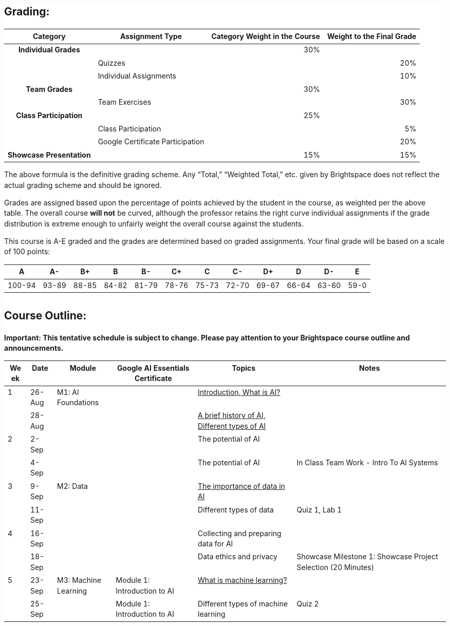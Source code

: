 ## Grading: 

| **Category** | **Assignment Type** | **Category Weight in the Course** | **Weight to the Final Grade** |
|:--:|----|---:|---:|
| **Individual Grades** |  | 30% |  |
|  | Quizzes |  | 20% |
|  | Individual Assignments |  | 10% |
| **Team Grades** |  | 30% |  |
|  | Team Exercises |  | 30% |
| **Class Participation** |  | 25% |  |
|  | Class Participation |  | 5% |
|  | Google Certificate Participation |  | 20% |
| **Showcase Presentation** |  | 15% | 15% |

The above formula is the definitive grading scheme. Any “Total,”
“Weighted Total,” etc. given by Brightspace does not reflect the actual
grading scheme and should be ignored.

Grades are assigned based upon the percentage of points achieved by the
student in the course, as weighted per the above table. The overall
course **will not** be curved, although the professor retains the right
curve individual assignments if the grade distribution is extreme enough
to unfairly weight the overall course against the students.

This course is A-E graded and the grades are determined based on graded
assignments. Your final grade will be based on a scale of 100 points:

| **A**  | **A-** | **B+** | **B** | **B-** | **C+** | **C** | **C-** | **D+** | **D** | **D-** | **E** |
|--------|--------|--------|-------|--------|--------|-------|--------|--------|-------|--------|-------|
| 100-94 | 93-89  | 88-85  | 84-82 | 81-79  | 78-76  | 75-73 | 72-70  | 69-67  | 66-64 | 63-60  | 59-0  |




## Course Outline:

**Important: This tentative schedule is subject to change. Please pay attention to your Brightspace course outline and announcements.** 



| Week   | Date   | Module                                                              | Google AI Essentials Certificate              | Topics                                                        | Notes                                                          |
|--------|--------|---------------------------------------------------------------------|-----------------------------------------------|---------------------------------------------------------------|----------------------------------------------------------------|
| 1      | 26-Aug | M1: AI Foundations                                                  |                                               | <a href="https://drcanbaz.com/teaching/TINF135/Fall25/Slides/L1-Introduction.slides.html" >Introduction, What is AI? </a>                                     |                                                                |
|        | 28-Aug |                                                                     |                                               |  <a href="https://drcanbaz.com/teaching/TINF135/Fall25/Slides/L2_History_and_Types_of_AI.slides.html" > A brief history of AI, Different types of AI </a>                 |                                                                |
| 2      | 2-Sep  |                                                                     |                                               | The potential of AI                                           |                                                                |
|        | 4-Sep  |                                                                     |                                               | The potential of AI                                           |  In Class Team Work - Intro To AI Systems                                                              |
| 3      | 9-Sep  | M2: Data                                                            |                                               | <a href="https://drcanbaz.com/teaching/TINF135/Fall25/Slides/L3-Data.slides.html" >The importance of data in AI  </a>                                |                                                                |
|        | 11-Sep |                                                                     |                                               | Different types of data                                       | Quiz 1, Lab 1                                                  |
| 4      | 16-Sep |                                                                     |                                               | Collecting and preparing data for AI                          |                                                                |
|        | 18-Sep |                                                                     |                                               | Data ethics and privacy                                       | Showcase Milestone 1: Showcase Project Selection (20 Minutes)  |
| 5      | 23-Sep | M3: Machine Learning                                                | Module 1: Introduction to AI                  | <a href="https://drcanbaz.com/teaching/TINF135/Fall25/Slides/L4-AIvsML.slides.html" > What is machine learning?   </a>                                  |                                                                |
|        | 25-Sep |                                                                     | Module 1: Introduction to AI                  | Different types of machine learning                           | Quiz 2                                                         |